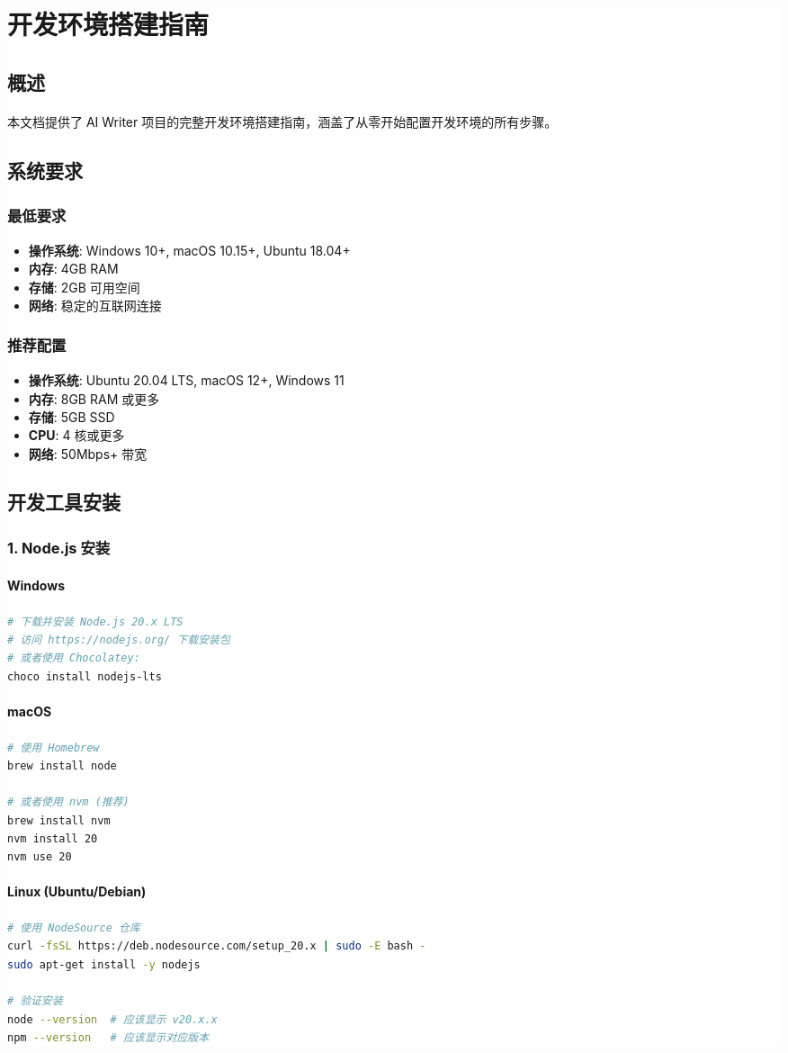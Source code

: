 # 开发环境搭建指南

## 概述

本文档提供了 AI Writer 项目的完整开发环境搭建指南，涵盖了从零开始配置开发环境的所有步骤。

## 系统要求

### 最低要求
- **操作系统**: Windows 10+, macOS 10.15+, Ubuntu 18.04+
- **内存**: 4GB RAM
- **存储**: 2GB 可用空间
- **网络**: 稳定的互联网连接

### 推荐配置
- **操作系统**: Ubuntu 20.04 LTS, macOS 12+, Windows 11
- **内存**: 8GB RAM 或更多
- **存储**: 5GB SSD
- **CPU**: 4 核或更多
- **网络**: 50Mbps+ 带宽

## 开发工具安装

### 1. Node.js 安装

#### Windows
```bash
# 下载并安装 Node.js 20.x LTS
# 访问 https://nodejs.org/ 下载安装包
# 或者使用 Chocolatey:
choco install nodejs-lts
```

#### macOS
```bash
# 使用 Homebrew
brew install node

# 或者使用 nvm (推荐)
brew install nvm
nvm install 20
nvm use 20
```

#### Linux (Ubuntu/Debian)
```bash
# 使用 NodeSource 仓库
curl -fsSL https://deb.nodesource.com/setup_20.x | sudo -E bash -
sudo apt-get install -y nodejs

# 验证安装
node --version  # 应该显示 v20.x.x
npm --version   # 应该显示对应版本
```
